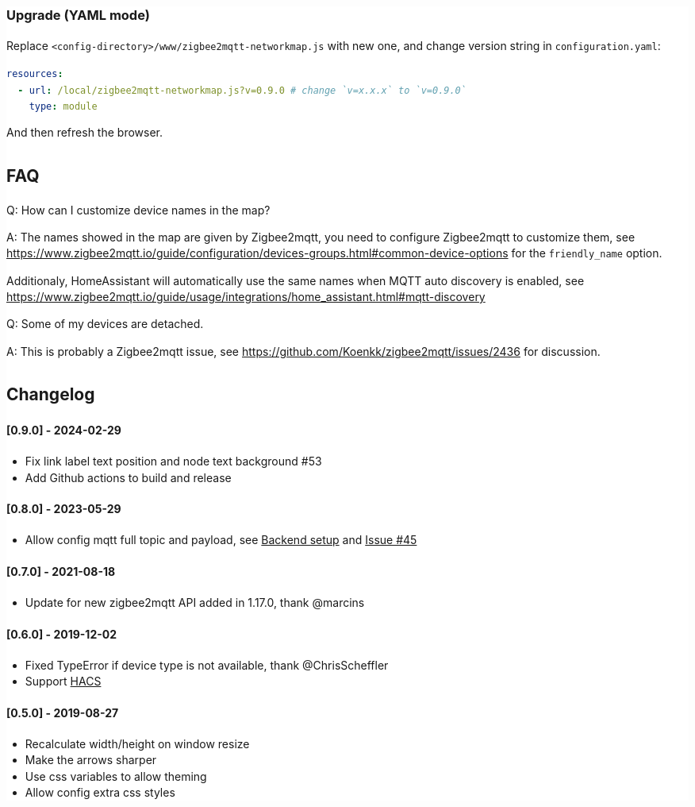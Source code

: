
### Upgrade (YAML mode)

Replace `<config-directory>/www/zigbee2mqtt-networkmap.js` with new one, and
change version string in `configuration.yaml`:

``` yaml
resources:
  - url: /local/zigbee2mqtt-networkmap.js?v=0.9.0 # change `v=x.x.x` to `v=0.9.0`
    type: module
```

And then refresh the browser.

## FAQ

Q: How can I customize device names in the map?

A: The names showed in the map are given by Zigbee2mqtt, you need to configure
Zigbee2mqtt to customize them, see
https://www.zigbee2mqtt.io/guide/configuration/devices-groups.html#common-device-options for the
`friendly_name` option.

Additionaly, HomeAssistant will automatically use the same names when MQTT auto
discovery is enabled, see
https://www.zigbee2mqtt.io/guide/usage/integrations/home_assistant.html#mqtt-discovery

Q: Some of my devices are detached.

A: This is probably a Zigbee2mqtt issue, see
https://github.com/Koenkk/zigbee2mqtt/issues/2436 for discussion.

## Changelog

#### [0.9.0] - 2024-02-29

* Fix link label text position and node text background #53
* Add Github actions to build and release

#### [0.8.0] - 2023-05-29

* Allow config mqtt full topic and payload, see [Backend setup](#backend-setup) and [Issue #45](https://github.com/azuwis/zigbee2mqtt-networkmap/issues/45)

#### [0.7.0] - 2021-08-18

* Update for new zigbee2mqtt API added in 1.17.0, thank @marcins

#### [0.6.0] - 2019-12-02

* Fixed TypeError if device type is not available, thank @ChrisScheffler
* Support [HACS](https://hacs.xyz/)

#### [0.5.0] - 2019-08-27

* Recalculate width/height on window resize
* Make the arrows sharper
* Use css variables to allow theming
* Allow config extra css styles
